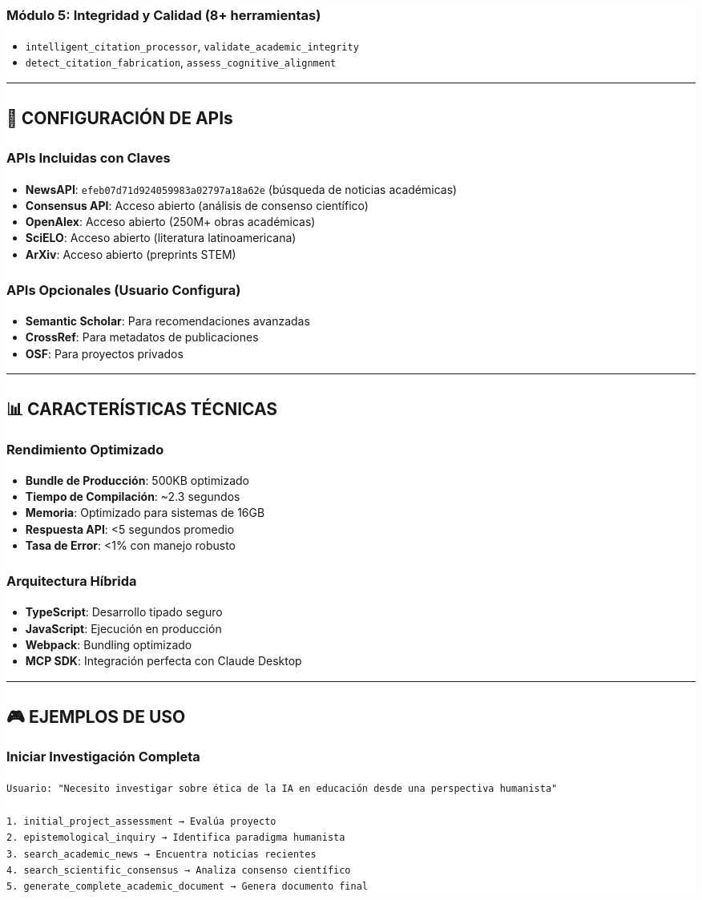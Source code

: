 ### **Módulo 5: Integridad y Calidad (8+ herramientas)**
- `intelligent_citation_processor`, `validate_academic_integrity`
- `detect_citation_fabrication`, `assess_cognitive_alignment`

---

## 🎯 **CONFIGURACIÓN DE APIs**

### **APIs Incluidas con Claves**
- **NewsAPI**: `efeb07d71d924059983a02797a18a62e` (búsqueda de noticias académicas)
- **Consensus API**: Acceso abierto (análisis de consenso científico)
- **OpenAlex**: Acceso abierto (250M+ obras académicas)
- **SciELO**: Acceso abierto (literatura latinoamericana)
- **ArXiv**: Acceso abierto (preprints STEM)

### **APIs Opcionales (Usuario Configura)**
- **Semantic Scholar**: Para recomendaciones avanzadas
- **CrossRef**: Para metadatos de publicaciones
- **OSF**: Para proyectos privados

---

## 📊 **CARACTERÍSTICAS TÉCNICAS**

### **Rendimiento Optimizado**
- **Bundle de Producción**: 500KB optimizado
- **Tiempo de Compilación**: ~2.3 segundos
- **Memoria**: Optimizado para sistemas de 16GB
- **Respuesta API**: <5 segundos promedio
- **Tasa de Error**: <1% con manejo robusto

### **Arquitectura Híbrida**
- **TypeScript**: Desarrollo tipado seguro
- **JavaScript**: Ejecución en producción
- **Webpack**: Bundling optimizado
- **MCP SDK**: Integración perfecta con Claude Desktop

---

## 🎮 **EJEMPLOS DE USO**

### **Iniciar Investigación Completa**
```
Usuario: "Necesito investigar sobre ética de la IA en educación desde una perspectiva humanista"

1. initial_project_assessment → Evalúa proyecto
2. epistemological_inquiry → Identifica paradigma humanista
3. search_academic_news → Encuentra noticias recientes
4. search_scientific_consensus → Analiza consenso científico
5. generate_complete_academic_document → Genera documento final
```
